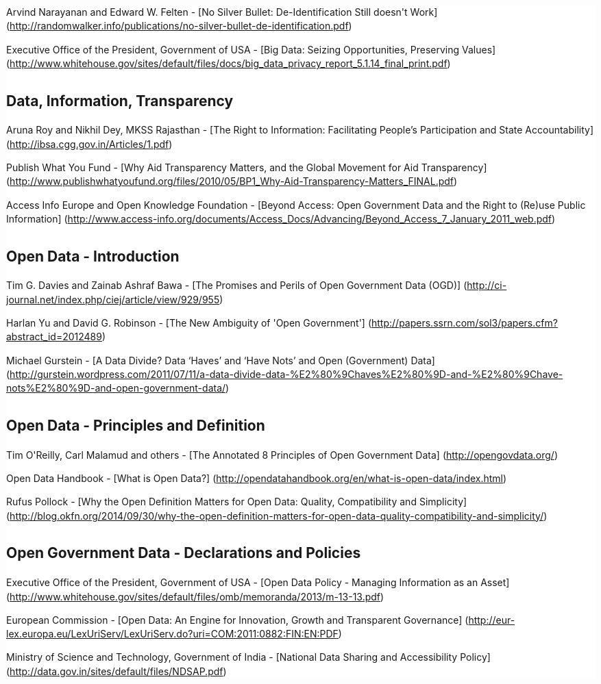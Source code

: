 Arvind Narayanan and Edward W. Felten - [No Silver Bullet: De-Identification Still doesn't Work] (http://randomwalker.info/publications/no-silver-bullet-de-identification.pdf)

Executive Office of the President, Government of USA - [Big Data: Seizing Opportunities, Preserving Values] (http://www.whitehouse.gov/sites/default/files/docs/big_data_privacy_report_5.1.14_final_print.pdf)

Data, Information, Transparency
-------------------------------

Aruna Roy and Nikhil Dey, MKSS Rajasthan - [The Right to Information: Facilitating People’s Participation and State Accountability] (http://ibsa.cgg.gov.in/Articles/1.pdf)

Publish What You Fund - [Why Aid Transparency Matters, and the Global Movement for Aid Transparency] (http://www.publishwhatyoufund.org/files/2010/05/BP1_Why-Aid-Transparency-Matters_FINAL.pdf)

Access Info Europe and Open Knowledge Foundation - [Beyond Access: Open Government Data and the Right to (Re)use Public Information] (http://www.access-info.org/documents/Access_Docs/Advancing/Beyond_Access_7_January_2011_web.pdf)

Open Data - Introduction
------------------------

Tim G. Davies and Zainab Ashraf Bawa - [The Promises and Perils of Open Government Data (OGD)] (http://ci-journal.net/index.php/ciej/article/view/929/955)

Harlan Yu and David G. Robinson - [The New Ambiguity of 'Open Government'] (http://papers.ssrn.com/sol3/papers.cfm?abstract_id=2012489)

Michael Gurstein - [A Data Divide? Data ‘Haves’ and ‘Have Nots’ and Open (Government) Data] (http://gurstein.wordpress.com/2011/07/11/a-data-divide-data-%E2%80%9Chaves%E2%80%9D-and-%E2%80%9Chave-nots%E2%80%9D-and-open-government-data/)

Open Data - Principles and Definition
-------------------------------------

Tim O'Reilly, Carl Malamud and others - [The Annotated 8 Principles of Open Government Data] (http://opengovdata.org/)

Open Data Handbook - [What is Open Data?] (http://opendatahandbook.org/en/what-is-open-data/index.html)

Rufus Pollock - [Why the Open Definition Matters for Open Data: Quality, Compatibility and Simplicity] (http://blog.okfn.org/2014/09/30/why-the-open-definition-matters-for-open-data-quality-compatibility-and-simplicity/)

Open Government Data - Declarations and Policies
------------------------------------------------

Executive Office of the President, Government of USA - [Open Data Policy - Managing Information as an Asset] (http://www.whitehouse.gov/sites/default/files/omb/memoranda/2013/m-13-13.pdf)

European Commission - [Open Data: An Engine for Innovation, Growth and Transparent Governance] (http://eur-lex.europa.eu/LexUriServ/LexUriServ.do?uri=COM:2011:0882:FIN:EN:PDF)

Ministry of Science and Technology, Government of India - [National Data Sharing and Accessibility Policy] (http://data.gov.in/sites/default/files/NDSAP.pdf)
